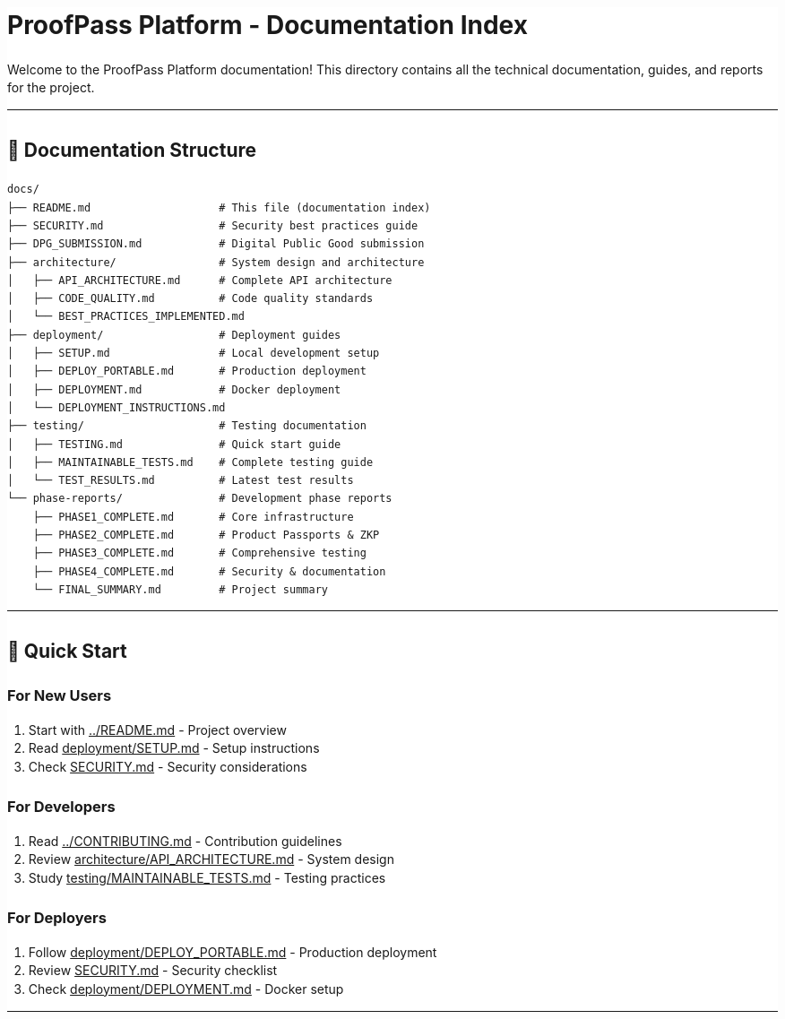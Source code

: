 # ProofPass Platform - Documentation Index

Welcome to the ProofPass Platform documentation! This directory contains all the technical documentation, guides, and reports for the project.

---

## 📖 Documentation Structure

```
docs/
├── README.md                    # This file (documentation index)
├── SECURITY.md                  # Security best practices guide
├── DPG_SUBMISSION.md            # Digital Public Good submission
├── architecture/                # System design and architecture
│   ├── API_ARCHITECTURE.md      # Complete API architecture
│   ├── CODE_QUALITY.md          # Code quality standards
│   └── BEST_PRACTICES_IMPLEMENTED.md
├── deployment/                  # Deployment guides
│   ├── SETUP.md                 # Local development setup
│   ├── DEPLOY_PORTABLE.md       # Production deployment
│   ├── DEPLOYMENT.md            # Docker deployment
│   └── DEPLOYMENT_INSTRUCTIONS.md
├── testing/                     # Testing documentation
│   ├── TESTING.md               # Quick start guide
│   ├── MAINTAINABLE_TESTS.md    # Complete testing guide
│   └── TEST_RESULTS.md          # Latest test results
└── phase-reports/               # Development phase reports
    ├── PHASE1_COMPLETE.md       # Core infrastructure
    ├── PHASE2_COMPLETE.md       # Product Passports & ZKP
    ├── PHASE3_COMPLETE.md       # Comprehensive testing
    ├── PHASE4_COMPLETE.md       # Security & documentation
    └── FINAL_SUMMARY.md         # Project summary
```

---

## 🚀 Quick Start

### For New Users
1. Start with [../README.md](../README.md) - Project overview
2. Read [deployment/SETUP.md](deployment/SETUP.md) - Setup instructions
3. Check [SECURITY.md](SECURITY.md) - Security considerations

### For Developers
1. Read [../CONTRIBUTING.md](../CONTRIBUTING.md) - Contribution guidelines
2. Review [architecture/API_ARCHITECTURE.md](architecture/API_ARCHITECTURE.md) - System design
3. Study [testing/MAINTAINABLE_TESTS.md](testing/MAINTAINABLE_TESTS.md) - Testing practices

### For Deployers
1. Follow [deployment/DEPLOY_PORTABLE.md](deployment/DEPLOY_PORTABLE.md) - Production deployment
2. Review [SECURITY.md](SECURITY.md) - Security checklist
3. Check [deployment/DEPLOYMENT.md](deployment/DEPLOYMENT.md) - Docker setup

---
